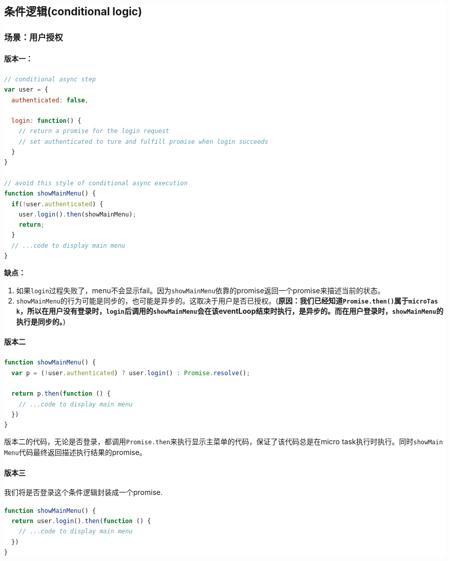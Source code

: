 ## 条件逻辑(conditional logic)

### 场景：用户授权

#### 版本一：

```js
// conditional async step
var user = {
  authenticated: false,
  
  login: function() {
    // return a promise for the login request
    // set authenticated to ture and fulfill promise when login succeeds
  }
}

// avoid this style of conditional async execution
function showMainMenu() {
  if(!user.authenticated) {
    user.login().then(showMainMenu);
    return;
  }
  // ...code to display main menu
}
```

**缺点：**

1. 如果`login`过程失败了，menu不会显示fail。因为`showMainMenu`依靠的promise返回一个promise来描述当前的状态。
2. `showMainMenu`的行为可能是同步的，也可能是异步的。这取决于用户是否已授权。(**原因：我们已经知道`Promise.then()`属于`microTask`，所以在用户没有登录时，`login`后调用的`showMainMenu`会在该eventLoop结束时执行，是异步的。而在用户登录时，`showMainMenu`的执行是同步的。**)

#### 版本二

```js
function showMainMenu() {
  var p = (!user.authenticated) ? user.login() : Promise.resolve();
  
  return p.then(function () {
    // ...code to display main menu
  })
}
```

版本二的代码，无论是否登录，都调用`Promise.then`来执行显示主菜单的代码，保证了该代码总是在micro task执行时执行。同时`showMainMenu`代码最终返回描述执行结果的promise。

#### 版本三

我们将是否登录这个条件逻辑封装成一个promise.

```js
function showMainMenu() {
  return user.login().then(function () {
    // ...code to display main menu
  })
}
```
